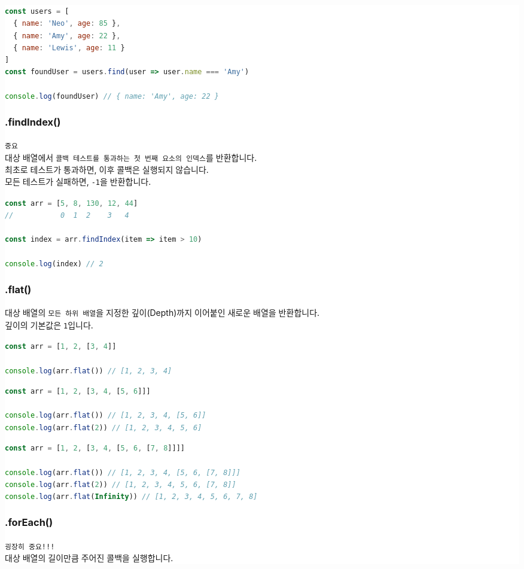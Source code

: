```js
const users = [
  { name: 'Neo', age: 85 },
  { name: 'Amy', age: 22 },
  { name: 'Lewis', age: 11 }
]
const foundUser = users.find(user => user.name === 'Amy')

console.log(foundUser) // { name: 'Amy', age: 22 }
```

### .findIndex()
`중요`  
대상 배열에서 `콜백 테스트를 통과하는 첫 번째 요소의 인덱스`를 반환합니다.  
최초로 테스트가 통과하면, 이후 콜백은 실행되지 않습니다.  
모든 테스트가 실패하면, `-1`을 반환합니다.

```js
const arr = [5, 8, 130, 12, 44]
//           0  1  2    3   4

const index = arr.findIndex(item => item > 10)

console.log(index) // 2
```

### .flat()

대상 배열의 `모든 하위 배열`을 지정한 깊이(Depth)까지 이어붙인 새로운 배열을 반환합니다.  
깊이의 기본값은 `1`입니다.  

```js
const arr = [1, 2, [3, 4]]

console.log(arr.flat()) // [1, 2, 3, 4]
```

```js
const arr = [1, 2, [3, 4, [5, 6]]]

console.log(arr.flat()) // [1, 2, 3, 4, [5, 6]]
console.log(arr.flat(2)) // [1, 2, 3, 4, 5, 6]
```

```js
const arr = [1, 2, [3, 4, [5, 6, [7, 8]]]]

console.log(arr.flat()) // [1, 2, 3, 4, [5, 6, [7, 8]]]
console.log(arr.flat(2)) // [1, 2, 3, 4, 5, 6, [7, 8]]
console.log(arr.flat(Infinity)) // [1, 2, 3, 4, 5, 6, 7, 8]
```

### .forEach()
`굉장히 중요!!!`  
대상 배열의 길이만큼 주어진 콜백을 실행합니다.  
